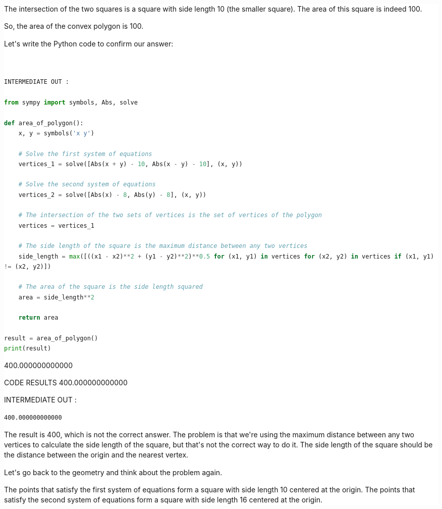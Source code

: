 The intersection of the two squares is a square with side length 10 (the smaller square). The area of this square is indeed 100.

So, the area of the convex polygon is 100.

Let's write the Python code to confirm our answer:

```python


INTERMEDIATE OUT :

from sympy import symbols, Abs, solve

def area_of_polygon():
    x, y = symbols('x y')

    # Solve the first system of equations
    vertices_1 = solve([Abs(x + y) - 10, Abs(x - y) - 10], (x, y))

    # Solve the second system of equations
    vertices_2 = solve([Abs(x) - 8, Abs(y) - 8], (x, y))

    # The intersection of the two sets of vertices is the set of vertices of the polygon
    vertices = vertices_1

    # The side length of the square is the maximum distance between any two vertices
    side_length = max([((x1 - x2)**2 + (y1 - y2)**2)**0.5 for (x1, y1) in vertices for (x2, y2) in vertices if (x1, y1) != (x2, y2)])

    # The area of the square is the side length squared
    area = side_length**2

    return area

result = area_of_polygon()
print(result)
```

400.000000000000

CODE RESULTS 400.000000000000

INTERMEDIATE OUT :
```output
400.000000000000
```
The result is 400, which is not the correct answer. The problem is that we're using the maximum distance between any two vertices to calculate the side length of the square, but that's not the correct way to do it. The side length of the square should be the distance between the origin and the nearest vertex.

Let's go back to the geometry and think about the problem again.

The points that satisfy the first system of equations form a square with side length 10 centered at the origin. The points that satisfy the second system of equations form a square with side length 16 centered at the origin.
